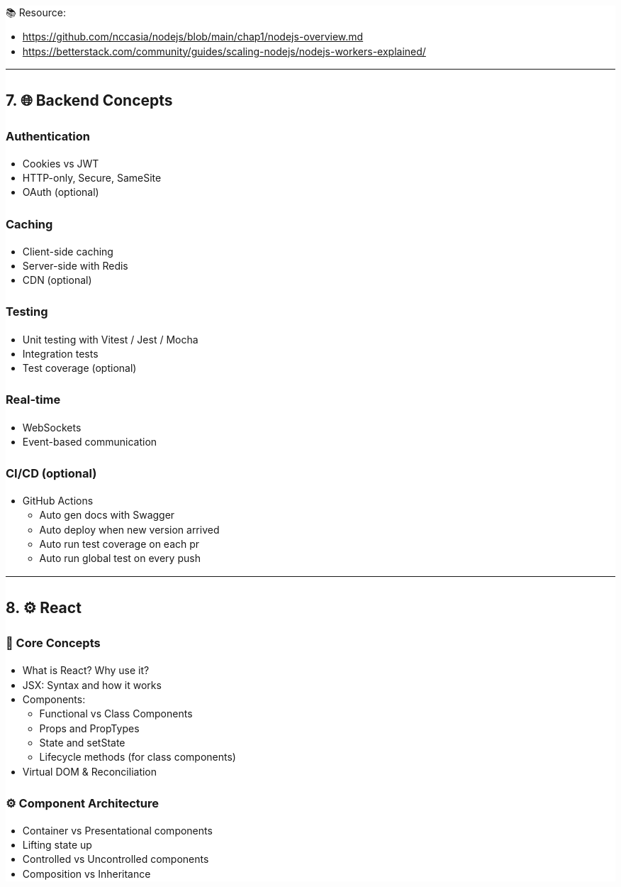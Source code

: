 📚 Resource:
- https://github.com/nccasia/nodejs/blob/main/chap1/nodejs-overview.md
- https://betterstack.com/community/guides/scaling-nodejs/nodejs-workers-explained/

---

## 7. 🌐 Backend Concepts

### Authentication
- Cookies vs JWT
- HTTP-only, Secure, SameSite
- OAuth (optional)

### Caching
- Client-side caching
- Server-side with Redis
- CDN (optional)

### Testing
- Unit testing with Vitest / Jest / Mocha
- Integration tests
- Test coverage (optional)

### Real-time
- WebSockets
- Event-based communication

### CI/CD (optional)
- GitHub Actions
  - Auto gen docs with Swagger
  - Auto deploy when new version arrived
  - Auto run test coverage on each pr
  - Auto run global test on every push

---

## 8. ⚙️ React

### 🧠 Core Concepts
- What is React? Why use it?
- JSX: Syntax and how it works
- Components:
  - Functional vs Class Components
  - Props and PropTypes
  - State and setState
  - Lifecycle methods (for class components)
- Virtual DOM & Reconciliation

### ⚙️ Component Architecture
- Container vs Presentational components
- Lifting state up
- Controlled vs Uncontrolled components
- Composition vs Inheritance
